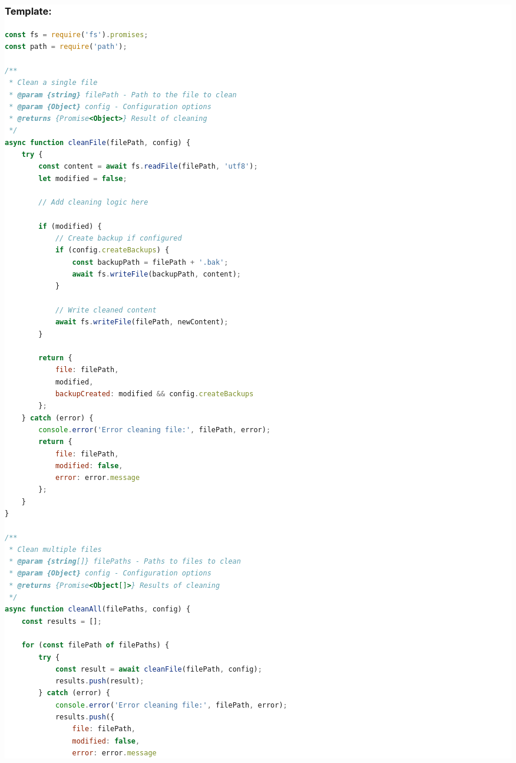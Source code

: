 ### Template:
```javascript
const fs = require('fs').promises;
const path = require('path');

/**
 * Clean a single file
 * @param {string} filePath - Path to the file to clean
 * @param {Object} config - Configuration options
 * @returns {Promise<Object>} Result of cleaning
 */
async function cleanFile(filePath, config) {
    try {
        const content = await fs.readFile(filePath, 'utf8');
        let modified = false;
        
        // Add cleaning logic here
        
        if (modified) {
            // Create backup if configured
            if (config.createBackups) {
                const backupPath = filePath + '.bak';
                await fs.writeFile(backupPath, content);
            }
            
            // Write cleaned content
            await fs.writeFile(filePath, newContent);
        }
        
        return {
            file: filePath,
            modified,
            backupCreated: modified && config.createBackups
        };
    } catch (error) {
        console.error('Error cleaning file:', filePath, error);
        return {
            file: filePath,
            modified: false,
            error: error.message
        };
    }
}

/**
 * Clean multiple files
 * @param {string[]} filePaths - Paths to files to clean
 * @param {Object} config - Configuration options
 * @returns {Promise<Object[]>} Results of cleaning
 */
async function cleanAll(filePaths, config) {
    const results = [];
    
    for (const filePath of filePaths) {
        try {
            const result = await cleanFile(filePath, config);
            results.push(result);
        } catch (error) {
            console.error('Error cleaning file:', filePath, error);
            results.push({
                file: filePath,
                modified: false,
                error: error.message
```